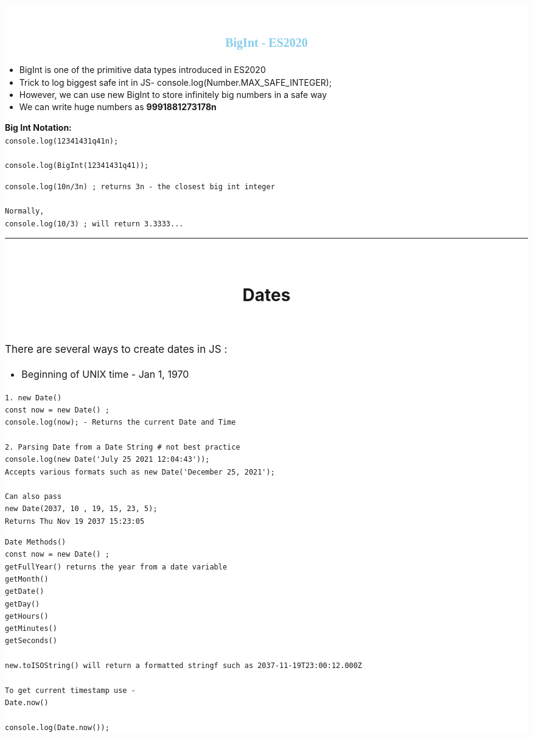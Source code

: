</br>

<h3 style="text-align:center;font-size:20px;color:skyblue;font-family:consolas"><b> BigInt - ES2020</b> </h3>

- BigInt is one of the primitive data types introduced in ES2020
- Trick to log biggest safe int in JS- console.log(Number.MAX_SAFE_INTEGER);
- However, we can use new BigInt to store infinitely big numbers in a safe way
- We can write huge numbers as <b> 9991881273178n </b>

<b>Big Int Notation: </b> </br>
<code>console.log(12341431q41n); </code> </br>
<code>console.log(BigInt(12341431q41)); </code>

```
console.log(10n/3n) ; returns 3n - the closest big int integer

Normally,
console.log(10/3) ; will return 3.3333...
```

<hr>

</br>
<h1 style="text-align:center;"> Dates </h1>
</br>

<p style="font-size:17px;">There are several ways to create dates in JS : </p>

<ul style="font-size:16px;">
<li>Beginning of UNIX time - Jan 1, 1970 </li>
</ul>

```
1. new Date()
const now = new Date() ;
console.log(now); - Returns the current Date and Time

2. Parsing Date from a Date String # not best practice
console.log(new Date('July 25 2021 12:04:43'));
Accepts various formats such as new Date('December 25, 2021');

Can also pass
new Date(2037, 10 , 19, 15, 23, 5);
Returns Thu Nov 19 2037 15:23:05

```

```
Date Methods()
const now = new Date() ;
getFullYear() returns the year from a date variable
getMonth()
getDate()
getDay()
getHours()
getMinutes()
getSeconds()

new.toISOString() will return a formatted stringf such as 2037-11-19T23:00:12.000Z

To get current timestamp use -
Date.now()

console.log(Date.now());

```
